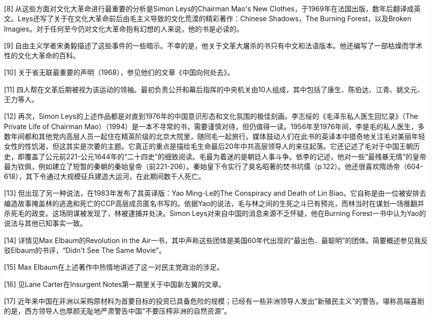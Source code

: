 [8] 从这些方面对文化大革命进行最重要的分析是Simon Leys的Chairman Mao's New Clothes，于1969年在法国出版，数年后翻译成英文。Leys还写了关于在文化大革命前后由毛主义导致的文化荒漠的精彩著作：Chinese Shadows，The Burning Forest，以及Broken Imagies。对于任何至今仍对文化大革命抱有幻想的人来说，他的书是必读的。

[9] 自由主义学者宋勇毅描述了这些事件的一些暗示。不幸的是，他关于文革大屠杀的书只有中文和法语版本。他还编写了一部枯燥而学术性的文化大革命的百科。

[10] 关于省无联最重要的声明（1968），参见他们的文章《中国向何处去》。

[11] 四人帮在文革后期被视为该运动的领袖。最初负责公开和幕后指挥的中央机关由10人组成，其中包括了康生、陈伯达、江青、姚文元、王力等人。

[12] 再次，Simon Leys的上述作品都是对直到1976年的中国意识形态和文化氛围的极佳刻画。李志绥的《毛泽东私人医生回忆录》（The Private Life of Chairman Mao）（1994）是一本不寻常的书，需要谨慎对待，但仍值得一读。1956年至1976年间，李是毛的私人医生，多数年间都和其他党内高层人员一起住在精英阶级的北京大院里，随同毛一起旅行。媒体鼓动人们在此书的英译本中猎奇地关注毛对美丽年轻女性的性饥渴，但这其实是次要的主题。它真正的重点是描绘毛生命最后20年中共高层领导人的来往起落。它还记述了毛对于中国王朝历史，即覆盖了公元前221-公元1644年的“二十四史”的细致阅读。毛最为着迷的是朝廷人事斗争。依李的记述，他对一些“最残暴无情”的皇帝最为钦佩，例如建立了短暂的秦朝的秦始皇帝（前221-206）。秦始皇下令实行了臭名昭著的焚书坑儒（p.122）。他还很喜欢隋炀帝（604-618），其下令通过大规模征兵建造大运河，在此期间数千人死亡。

[13] 但出现了另一种说法，在1983年发布了其英译版：Yao Ming-Le的The Conspiracy and Death of Lin Biao。它自称是由一位被安排去编造故事掩盖林的逃逸和死亡的CCP高层成员匿名书写的。依据Yao的说法，毛与林之间的生死之斗已有预兆，而林当时在谋划一场推翻并杀死毛的政变。这场阴谋被发现了，林被逮捕并处决。Simon Leys对来自中国的消息来源不乏怀疑，他在Burning Forest一书中认为Yao的说法与其他已知事实一致。

[14] 详情见Max Elbaum的Revolution in the Air一书，其中声称这些团体是美国60年代出现的“最出色、最聪明”的团体。简要概述参见我反驳Elbaum的书评，“Didn't See The Same Movie”。

[15] Max Elbaum在上述著作中热情地讲述了这一对民主党政治的涉足。

[16] 见Lane Carter在Insurgent Notes第一期里关于中国新左翼的文章。

[17] 近年来中国在非洲以采购原材料为首要目标的投资已具备危险的规模；已经有一些非洲领导人发出“新殖民主义”的警告。堪称高端喜剧的是，西方领导人也厚颜无耻地严肃警告中国“不要压榨非洲的自然资源”。
